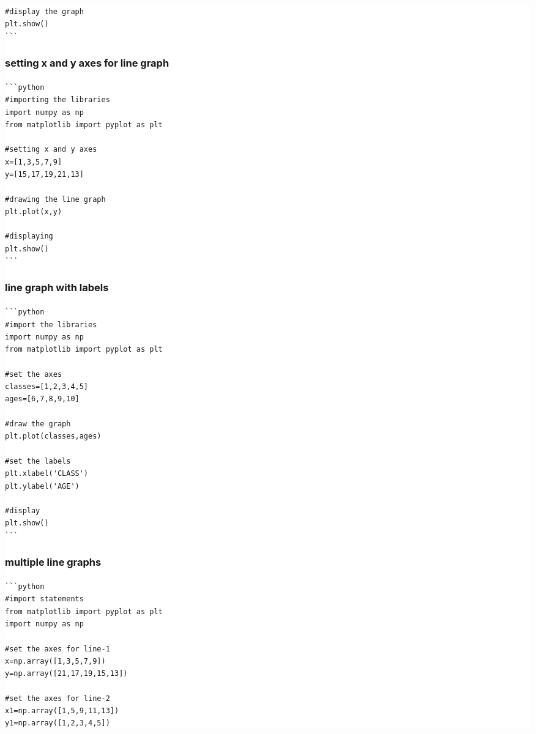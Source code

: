     #display the graph
    plt.show()
    ```


### setting x and y axes for line graph
    ```python
    #importing the libraries
    import numpy as np
    from matplotlib import pyplot as plt

    #setting x and y axes
    x=[1,3,5,7,9]
    y=[15,17,19,21,13]

    #drawing the line graph
    plt.plot(x,y)

    #displaying
    plt.show()
    ```


### line graph with labels
    ```python
    #import the libraries
    import numpy as np
    from matplotlib import pyplot as plt

    #set the axes
    classes=[1,2,3,4,5]
    ages=[6,7,8,9,10]

    #draw the graph
    plt.plot(classes,ages)

    #set the labels
    plt.xlabel('CLASS')
    plt.ylabel('AGE')

    #display
    plt.show()
    ```


### multiple line graphs
    ```python
    #import statements
    from matplotlib import pyplot as plt
    import numpy as np

    #set the axes for line-1
    x=np.array([1,3,5,7,9])
    y=np.array([21,17,19,15,13])

    #set the axes for line-2
    x1=np.array([1,5,9,11,13])
    y1=np.array([1,2,3,4,5])
